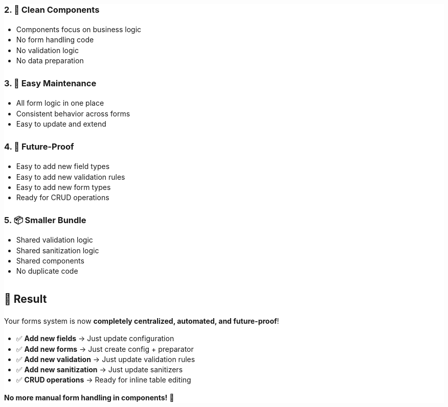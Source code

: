 ### **2. 🧹 Clean Components**
- Components focus on business logic
- No form handling code
- No validation logic
- No data preparation

### **3. 🔧 Easy Maintenance**
- All form logic in one place
- Consistent behavior across forms
- Easy to update and extend

### **4. 🚀 Future-Proof**
- Easy to add new field types
- Easy to add new validation rules
- Easy to add new form types
- Ready for CRUD operations

### **5. 📦 Smaller Bundle**
- Shared validation logic
- Shared sanitization logic
- Shared components
- No duplicate code

## 🎉 Result

Your forms system is now **completely centralized, automated, and future-proof**! 

- ✅ **Add new fields** → Just update configuration
- ✅ **Add new forms** → Just create config + preparator
- ✅ **Add new validation** → Just update validation rules
- ✅ **Add new sanitization** → Just update sanitizers
- ✅ **CRUD operations** → Ready for inline table editing

**No more manual form handling in components!** 🚀
